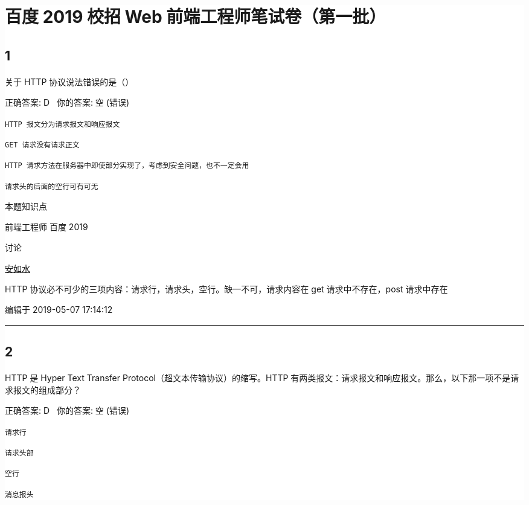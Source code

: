 # 百度 2019 校招 Web 前端工程师笔试卷（第一批）

## 1

关于 HTTP 协议说法错误的是（）

正确答案: D   你的答案: 空 (错误)

```cpp
HTTP 报文分为请求报文和响应报文
```

```cpp
GET 请求没有请求正文
```

```cpp
HTTP 请求方法在服务器中即使部分实现了，考虑到安全问题，也不一定会用
```

```cpp
请求头的后面的空行可有可无
```

本题知识点

前端工程师 百度 2019

讨论

[安如水](https://www.nowcoder.com/profile/788092848)

HTTP 协议必不可少的三项内容：请求行，请求头，空行。缺一不可，请求内容在 get 请求中不存在，post 请求中存在

编辑于 2019-05-07 17:14:12

* * *

## 2

HTTP 是 Hyper Text Transfer Protocol（超文本传输协议）的缩写。HTTP 有两类报文：请求报文和响应报文。那么，以下那一项不是请求报文的组成部分？

正确答案: D   你的答案: 空 (错误)

```cpp
请求行
```

```cpp
请求头部
```

```cpp
空行
```

```cpp
消息报头
```
